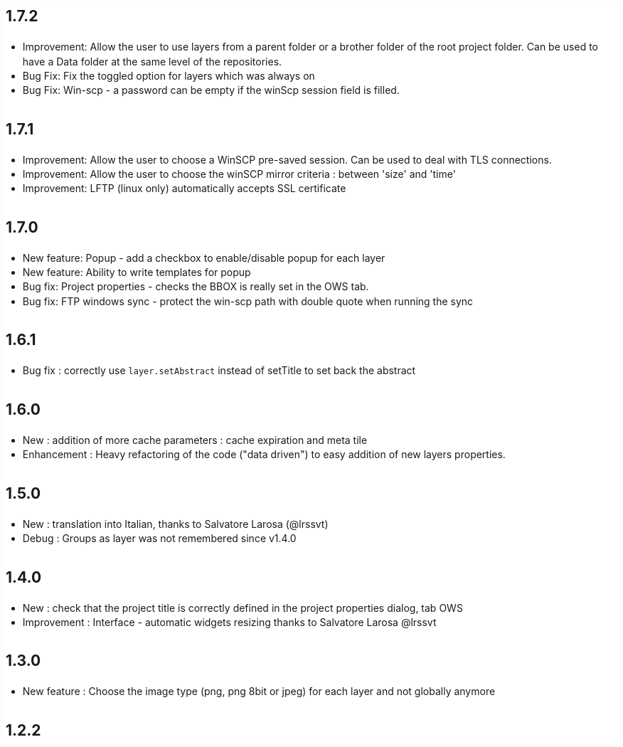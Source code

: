 ## 1.7.2

* Improvement: Allow the user to use layers from a parent folder or a brother folder of the root project folder.
  Can be used to have a Data folder at the same level of the repositories.
* Bug Fix: Fix the toggled option for layers which was always on
* Bug Fix: Win-scp - a password can be empty if the winScp session field is filled.

## 1.7.1

* Improvement: Allow the user to choose a WinSCP pre-saved session. Can be used to deal with TLS connections.
* Improvement: Allow the user to choose the winSCP mirror criteria : between 'size' and 'time'
* Improvement: LFTP (linux only) automatically accepts SSL certificate

## 1.7.0

* New feature: Popup - add a checkbox to enable/disable popup for each layer
* New feature: Ability to write templates for popup
* Bug fix:  Project properties - checks the BBOX is really set in the OWS tab.
* Bug fix: FTP windows sync - protect the win-scp path with double quote when running the sync

## 1.6.1

* Bug fix : correctly use `layer.setAbstract` instead of setTitle to set back the abstract

## 1.6.0

* New : addition of more cache parameters : cache expiration and meta tile
* Enhancement : Heavy refactoring of the code ("data driven") to easy addition of new layers properties.

## 1.5.0

* New : translation into Italian, thanks to Salvatore Larosa (@lrssvt)
* Debug : Groups as layer was not remembered since v1.4.0

## 1.4.0

* New : check that the project title is correctly defined in the project properties dialog, tab OWS
* Improvement : Interface - automatic widgets resizing thanks to Salvatore Larosa @lrssvt

## 1.3.0

* New feature : Choose the image type (png, png 8bit or jpeg) for each layer and not globally anymore

## 1.2.2
